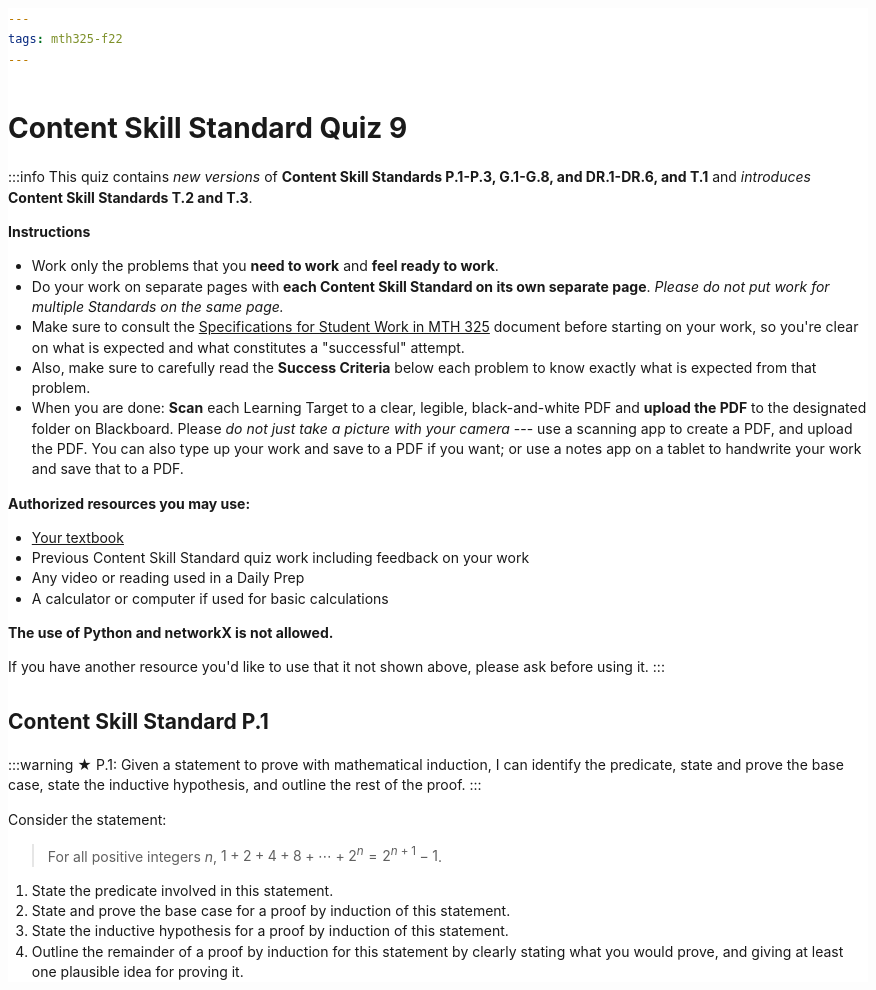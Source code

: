 ```yaml
---
tags: mth325-f22
---
```


# Content Skill Standard Quiz 9

:::info
This quiz contains *new versions* of  **Content Skill Standards P.1-P.3, G.1-G.8, and DR.1-DR.6, and T.1** and *introduces* **Content Skill Standards T.2 and T.3**. 

**Instructions**

* Work only the problems that you **need to work** and **feel ready to work**. 
* Do your work on separate pages with **each Content Skill Standard on its own separate page**. *Please do not put work for multiple Standards on the same page.* 
* Make sure to consult the [Specifications for Student Work in MTH 325](https://hackmd.io/lD6oyEN5RdiUi_wdg-rkZg) document before starting on your work, so you're clear on what is expected and what constitutes a "successful" attempt. 
* Also, make sure to carefully read the **Success Criteria** below each problem to know exactly what is expected from that problem. 
* When you are done: **Scan** each Learning Target to a clear, legible, black-and-white PDF and **upload the PDF** to the designated folder on Blackboard. Please  *do not just take a picture with your camera* --- use a scanning app to create a PDF, and upload the PDF. You can also type up your work and save to a PDF if you want; or use a notes app on a tablet to handwrite your work and save that to a PDF. 

**Authorized resources you may use:**

- [Your textbook](https://discrete.openmathbooks.org/dmoi3.html)
- Previous Content Skill Standard quiz work including feedback on your work 
- Any video or reading used in a Daily Prep 
- A calculator or computer if used for basic calculations 

**The use of Python and networkX is not allowed.** 

If you have another resource you'd like to use that it not shown above, please ask before using it. 
:::



## Content Skill Standard P.1 

:::warning
★ P.1: Given a statement to prove with mathematical induction, I can identify the predicate, state and prove the base case, state the inductive hypothesis, and outline the rest of the proof. 
:::

Consider the statement: 

>For all positive integers $n$, $1 + 2 + 4 + 8 + \cdots + 2^n = 2^{n+1} - 1$. 

1. State the predicate involved in this statement. 
2. State and prove the base case for a proof by induction of this statement. 
3. State the inductive hypothesis for a proof by induction of this statement. 
4. Outline the remainder of a proof by induction for this statement by clearly stating what you would prove, and giving at least one plausible idea for proving it. 
